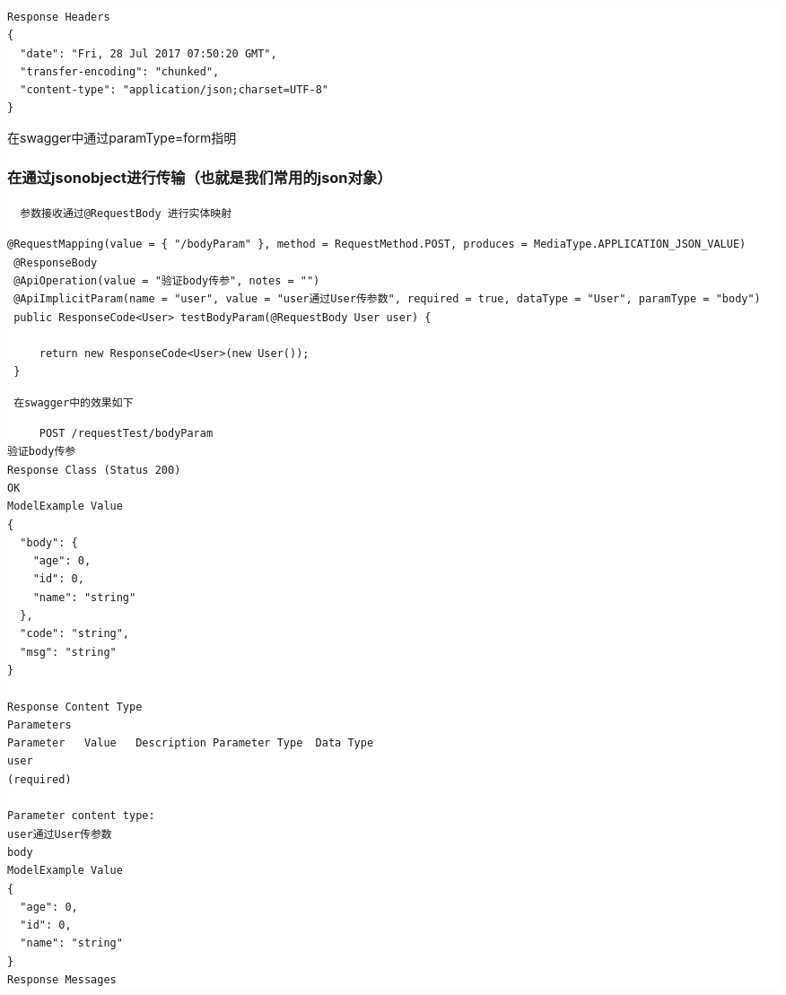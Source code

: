 ```
Response Headers
{
  "date": "Fri, 28 Jul 2017 07:50:20 GMT",
  "transfer-encoding": "chunked",
  "content-type": "application/json;charset=UTF-8"
}
```
在swagger中通过paramType=form指明
### 在通过jsonobject进行传输（也就是我们常用的json对象）
      参数接收通过@RequestBody 进行实体映射
   ```
   @RequestMapping(value = { "/bodyParam" }, method = RequestMethod.POST, produces = MediaType.APPLICATION_JSON_VALUE)
	@ResponseBody
	@ApiOperation(value = "验证body传参", notes = "")
	@ApiImplicitParam(name = "user", value = "user通过User传参数", required = true, dataType = "User", paramType = "body")
	public ResponseCode<User> testBodyParam(@RequestBody User user) {

		return new ResponseCode<User>(new User());
	}
```
     在swagger中的效果如下
     
```
     POST /requestTest/bodyParam
验证body传参
Response Class (Status 200)
OK
ModelExample Value
{
  "body": {
    "age": 0,
    "id": 0,
    "name": "string"
  },
  "code": "string",
  "msg": "string"
}

Response Content Type 
Parameters
Parameter	Value	Description	Parameter Type	Data Type
user	
(required)

Parameter content type: 
user通过User传参数
body	
ModelExample Value
{
  "age": 0,
  "id": 0,
  "name": "string"
}
Response Messages
```
  